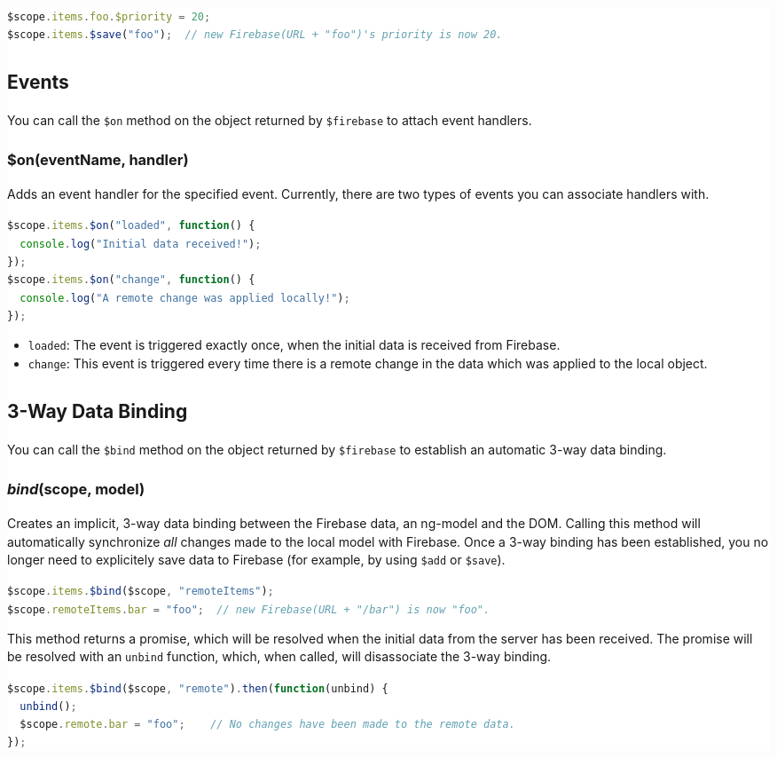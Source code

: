 ``` js
$scope.items.foo.$priority = 20;
$scope.items.$save("foo");  // new Firebase(URL + "foo")'s priority is now 20.
```

Events
------
You can call the `$on` method on the object returned by `$firebase` to attach
event handlers.

### $on(eventName, handler)

Adds an event handler for the specified event. Currently, there are two types
of events you can associate handlers with.

``` js
$scope.items.$on("loaded", function() {
  console.log("Initial data received!");
});
$scope.items.$on("change", function() {
  console.log("A remote change was applied locally!");
});
```

* `loaded`: The event is triggered exactly once, when the initial data
is received from Firebase.
* `change`: This event is triggered every time there is a remote change
in the data which was applied to the local object.

3-Way Data Binding
------------------
You can call the `$bind` method on the object returned by `$firebase` to
establish an automatic 3-way data binding.

### $bind($scope, model)

Creates an implicit, 3-way data binding between the Firebase data, an
ng-model and the DOM. Calling this method will automatically synchronize *all*
changes made to the local model with Firebase. Once a 3-way binding has been
established, you no longer need to explicitely save data to Firebase (for
example, by using `$add` or `$save`).

``` js
$scope.items.$bind($scope, "remoteItems");
$scope.remoteItems.bar = "foo";  // new Firebase(URL + "/bar") is now "foo".
```

This method returns a promise, which will be resolved when the initial data
from the server has been received. The promise will be resolved with an
`unbind` function, which, when called, will disassociate the 3-way binding.

``` js
$scope.items.$bind($scope, "remote").then(function(unbind) {
  unbind();
  $scope.remote.bar = "foo";    // No changes have been made to the remote data.
});
```
